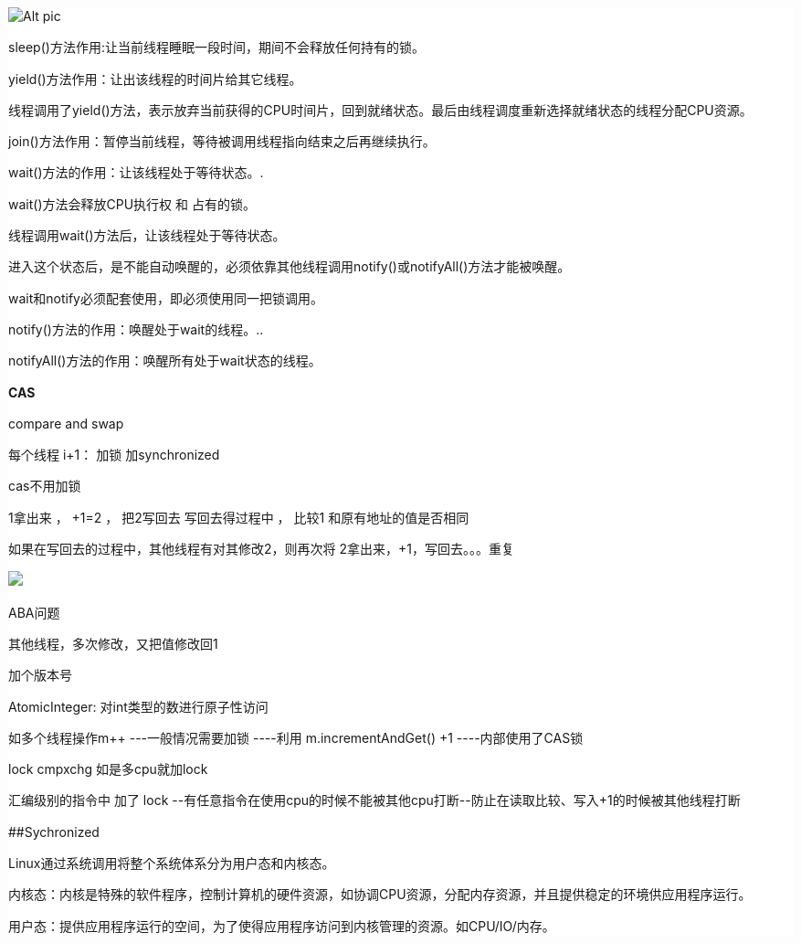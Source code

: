![Alt pic](../pics/a2.png)


sleep()方法作用:让当前线程睡眠一段时间，期间不会释放任何持有的锁。

yield()方法作用：让出该线程的时间片给其它线程。

线程调用了yield()方法，表示放弃当前获得的CPU时间片，回到就绪状态。最后由线程调度重新选择就绪状态的线程分配CPU资源。

join()方法作用：暂停当前线程，等待被调用线程指向结束之后再继续执行。

wait()方法的作用：让该线程处于等待状态。.

wait()方法会释放CPU执行权 和 占有的锁。

线程调用wait()方法后，让该线程处于等待状态。

进入这个状态后，是不能自动唤醒的，必须依靠其他线程调用notify()或notifyAll()方法才能被唤醒。

wait和notify必须配套使用，即必须使用同一把锁调用。

notify()方法的作用：唤醒处于wait的线程。..

notifyAll()方法的作用：唤醒所有处于wait状态的线程。



**CAS**

compare and swap

每个线程 i+1： 加锁 加synchronized

cas不用加锁

1拿出来 ， +1=2 ， 把2写回去   写回去得过程中 ， 比较1 和原有地址的值是否相同

如果在写回去的过程中，其他线程有对其修改2，则再次将 2拿出来，+1，写回去。。。重复

![](../pics/11.png)

ABA问题

其他线程，多次修改，又把值修改回1

加个版本号


AtomicInteger: 对int类型的数进行原子性访问

如多个线程操作m++  ---一般情况需要加锁 ----利用	m.incrementAndGet() +1 ----内部使用了CAS锁

lock cmpxchg   如是多cpu就加lock

汇编级别的指令中 加了 lock --有任意指令在使用cpu的时候不能被其他cpu打断--防止在读取比较、写入+1的时候被其他线程打断



##Sychronized

Linux通过系统调用将整个系统体系分为用户态和内核态。

内核态：内核是特殊的软件程序，控制计算机的硬件资源，如协调CPU资源，分配内存资源，并且提供稳定的环境供应用程序运行。

用户态：提供应用程序运行的空间，为了使得应用程序访问到内核管理的资源。如CPU/IO/内存。
